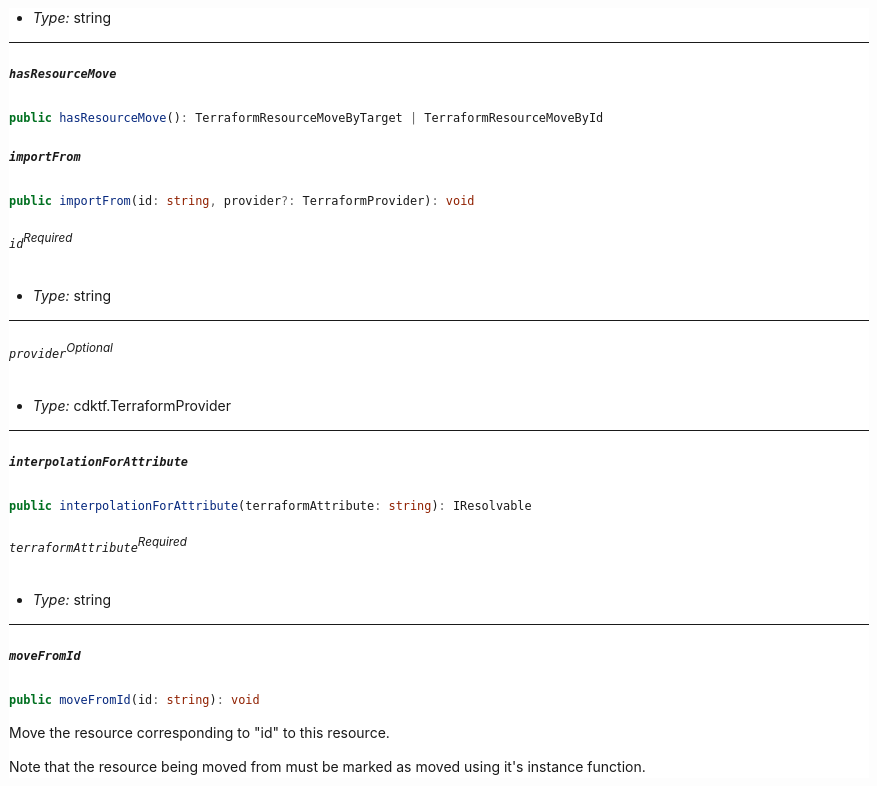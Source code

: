 - *Type:* string

---

##### `hasResourceMove` <a name="hasResourceMove" id="@cdktf/provider-okta.userType.UserType.hasResourceMove"></a>

```typescript
public hasResourceMove(): TerraformResourceMoveByTarget | TerraformResourceMoveById
```

##### `importFrom` <a name="importFrom" id="@cdktf/provider-okta.userType.UserType.importFrom"></a>

```typescript
public importFrom(id: string, provider?: TerraformProvider): void
```

###### `id`<sup>Required</sup> <a name="id" id="@cdktf/provider-okta.userType.UserType.importFrom.parameter.id"></a>

- *Type:* string

---

###### `provider`<sup>Optional</sup> <a name="provider" id="@cdktf/provider-okta.userType.UserType.importFrom.parameter.provider"></a>

- *Type:* cdktf.TerraformProvider

---

##### `interpolationForAttribute` <a name="interpolationForAttribute" id="@cdktf/provider-okta.userType.UserType.interpolationForAttribute"></a>

```typescript
public interpolationForAttribute(terraformAttribute: string): IResolvable
```

###### `terraformAttribute`<sup>Required</sup> <a name="terraformAttribute" id="@cdktf/provider-okta.userType.UserType.interpolationForAttribute.parameter.terraformAttribute"></a>

- *Type:* string

---

##### `moveFromId` <a name="moveFromId" id="@cdktf/provider-okta.userType.UserType.moveFromId"></a>

```typescript
public moveFromId(id: string): void
```

Move the resource corresponding to "id" to this resource.

Note that the resource being moved from must be marked as moved using it's instance function.

